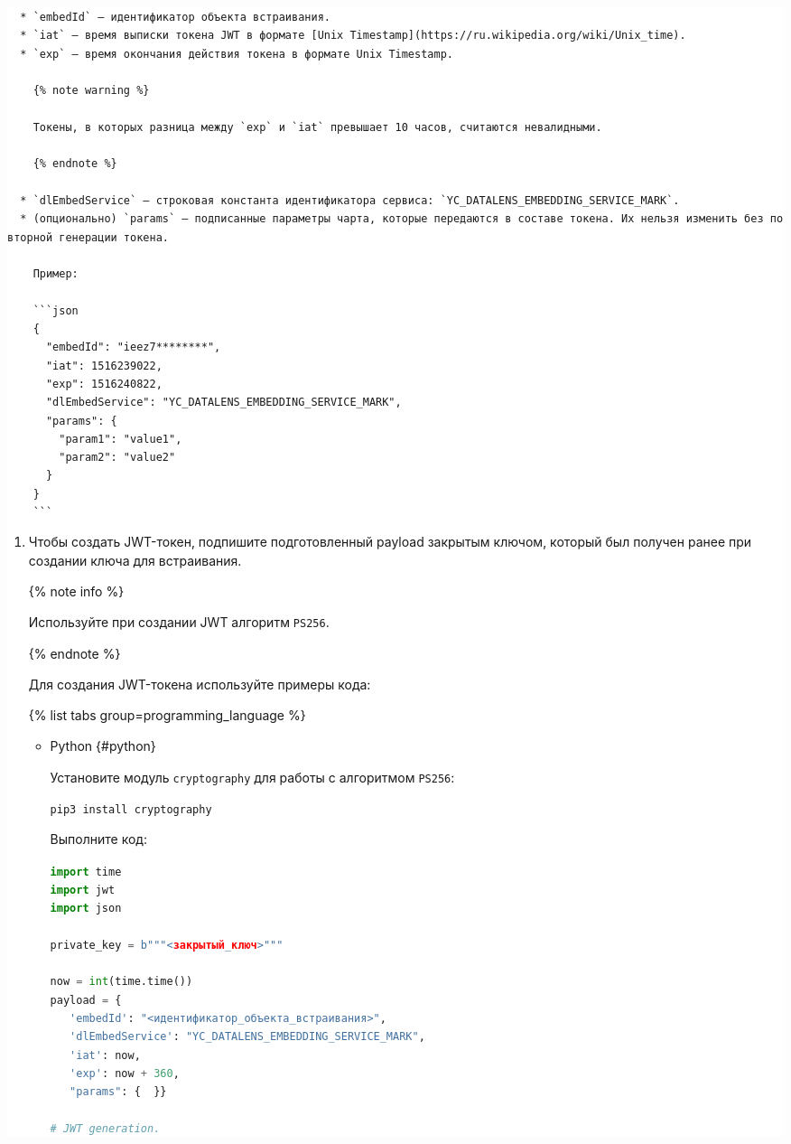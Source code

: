      * `embedId` — идентификатор объекта встраивания.
      * `iat` — время выписки токена JWT в формате [Unix Timestamp](https://ru.wikipedia.org/wiki/Unix_time).
      * `exp` — время окончания действия токена в формате Unix Timestamp.

        {% note warning %}

        Токены, в которых разница между `exp` и `iat` превышает 10 часов, считаются невалидными.

        {% endnote %}

      * `dlEmbedService` — строковая константа идентификатора сервиса: `YC_DATALENS_EMBEDDING_SERVICE_MARK`.
      * (опционально) `params` — подписанные параметры чарта, которые передаются в составе токена. Их нельзя изменить без повторной генерации токена.

        Пример:

        ```json
        {
          "embedId": "ieez7********",
          "iat": 1516239022,
          "exp": 1516240822,
          "dlEmbedService": "YC_DATALENS_EMBEDDING_SERVICE_MARK",
          "params": {
            "param1": "value1",
            "param2": "value2"
          }
        }
        ```

   1. Чтобы создать JWT-токен, подпишите подготовленный payload закрытым ключом, который был получен ранее при создании ключа для встраивания.

      {% note info %}

      Используйте при создании JWT алгоритм `PS256`.

      {% endnote %}

      Для создания JWT-токена используйте примеры кода:

      {% list tabs group=programming_language %}

      - Python {#python}

        Установите модуль `cryptography` для работы с алгоритмом `PS256`:

        ```bash
        pip3 install cryptography
        ```

        Выполните код:

        ```python
        import time
        import jwt
        import json
        ​
        private_key = b"""<закрытый_ключ>"""
        ​
        now = int(time.time())
        payload = {
           'embedId': "<идентификатор_объекта_встраивания>",
           'dlEmbedService': "YC_DATALENS_EMBEDDING_SERVICE_MARK",
           'iat': now,
           'exp': now + 360,
           "params": {  }}
           ​
        # JWT generation.
